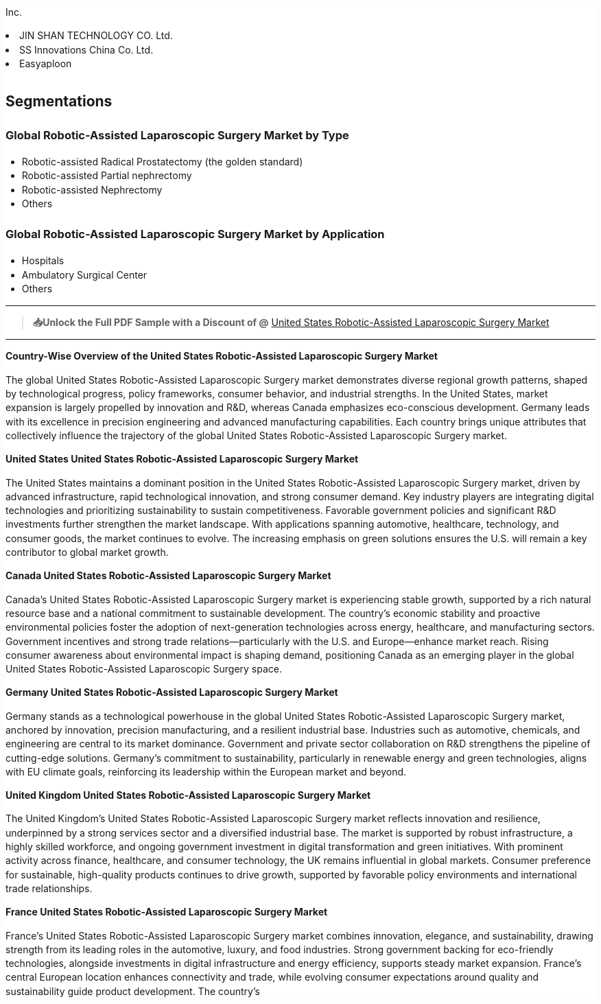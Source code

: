 Inc.</li><li> JIN SHAN TECHNOLOGY CO. Ltd.</li><li> SS Innovations China Co. Ltd.</li><li> Easyaploon</li></ul></p><p><h2>Segmentations</h2><h3>Global Robotic-Assisted Laparoscopic Surgery Market by Type</h3><ul><li>Robotic-assisted Radical Prostatectomy (the golden standard)</li><li>Robotic-assisted Partial nephrectomy</li><li>Robotic-assisted Nephrectomy</li><li>Others</li></ul><h3>Global Robotic-Assisted Laparoscopic Surgery Market by Application</h3><ul><li>Hospitals</li><li>Ambulatory Surgical Center</li><li>Others</li></ul></p><hr /><blockquote><p><strong>📥Unlock the Full PDF Sample with a Discount of @</strong> <a href="https://www.marketresearchintellect.com/ask-for-discount/?rid=1073732&amp;utm_source=Github-April&amp;utm_medium=016">United States Robotic-Assisted Laparoscopic Surgery Market</a></p></blockquote><hr /><p class="" data-start="217" data-end="261"><strong data-start="217" data-end="261">Country-Wise Overview of the United States Robotic-Assisted Laparoscopic Surgery Market</strong></p><p class="" data-start="263" data-end="774">The global United States Robotic-Assisted Laparoscopic Surgery market demonstrates diverse regional growth patterns, shaped by technological progress, policy frameworks, consumer behavior, and industrial strengths. In the United States, market expansion is largely propelled by innovation and R&amp;D, whereas Canada emphasizes eco-conscious development. Germany leads with its excellence in precision engineering and advanced manufacturing capabilities. Each country brings unique attributes that collectively influence the trajectory of the global United States Robotic-Assisted Laparoscopic Surgery market.</p><p class="" data-start="776" data-end="1421"><strong data-start="776" data-end="805">United States United States Robotic-Assisted Laparoscopic Surgery Market</strong></p><p class="" data-start="776" data-end="1421">The United States maintains a dominant position in the United States Robotic-Assisted Laparoscopic Surgery market, driven by advanced infrastructure, rapid technological innovation, and strong consumer demand. Key industry players are integrating digital technologies and prioritizing sustainability to sustain competitiveness. Favorable government policies and significant R&amp;D investments further strengthen the market landscape. With applications spanning automotive, healthcare, technology, and consumer goods, the market continues to evolve. The increasing emphasis on green solutions ensures the U.S. will remain a key contributor to global market growth.</p><p class="" data-start="1423" data-end="2019"><strong data-start="1423" data-end="1445">Canada United States Robotic-Assisted Laparoscopic Surgery Market</strong></p><p class="" data-start="1423" data-end="2019">Canada&rsquo;s United States Robotic-Assisted Laparoscopic Surgery market is experiencing stable growth, supported by a rich natural resource base and a national commitment to sustainable development. The country&rsquo;s economic stability and proactive environmental policies foster the adoption of next-generation technologies across energy, healthcare, and manufacturing sectors. Government incentives and strong trade relations&mdash;particularly with the U.S. and Europe&mdash;enhance market reach. Rising consumer awareness about environmental impact is shaping demand, positioning Canada as an emerging player in the global United States Robotic-Assisted Laparoscopic Surgery space.</p><p class="" data-start="2021" data-end="2591"><strong data-start="2021" data-end="2044">Germany United States Robotic-Assisted Laparoscopic Surgery Market</strong></p><p class="" data-start="2021" data-end="2591">Germany stands as a technological powerhouse in the global United States Robotic-Assisted Laparoscopic Surgery market, anchored by innovation, precision manufacturing, and a resilient industrial base. Industries such as automotive, chemicals, and engineering are central to its market dominance. Government and private sector collaboration on R&amp;D strengthens the pipeline of cutting-edge solutions. Germany&rsquo;s commitment to sustainability, particularly in renewable energy and green technologies, aligns with EU climate goals, reinforcing its leadership within the European market and beyond.</p><p class="" data-start="2593" data-end="3221"><strong data-start="2593" data-end="2623">United Kingdom United States Robotic-Assisted Laparoscopic Surgery Market</strong></p><p class="" data-start="2593" data-end="3221">The United Kingdom&rsquo;s United States Robotic-Assisted Laparoscopic Surgery market reflects innovation and resilience, underpinned by a strong services sector and a diversified industrial base. The market is supported by robust infrastructure, a highly skilled workforce, and ongoing government investment in digital transformation and green initiatives. With prominent activity across finance, healthcare, and consumer technology, the UK remains influential in global markets. Consumer preference for sustainable, high-quality products continues to drive growth, supported by favorable policy environments and international trade relationships.</p><p class="" data-start="3223" data-end="3838"><strong data-start="3223" data-end="3245">France United States Robotic-Assisted Laparoscopic Surgery Market</strong></p><p class="" data-start="3223" data-end="3838">France&rsquo;s United States Robotic-Assisted Laparoscopic Surgery market combines innovation, elegance, and sustainability, drawing strength from its leading roles in the automotive, luxury, and food industries. Strong government backing for eco-friendly technologies, alongside investments in digital infrastructure and energy efficiency, supports steady market expansion. France&rsquo;s central European location enhances connectivity and trade, while evolving consumer expectations around quality and sustainability guide product development. The country&rsquo;s